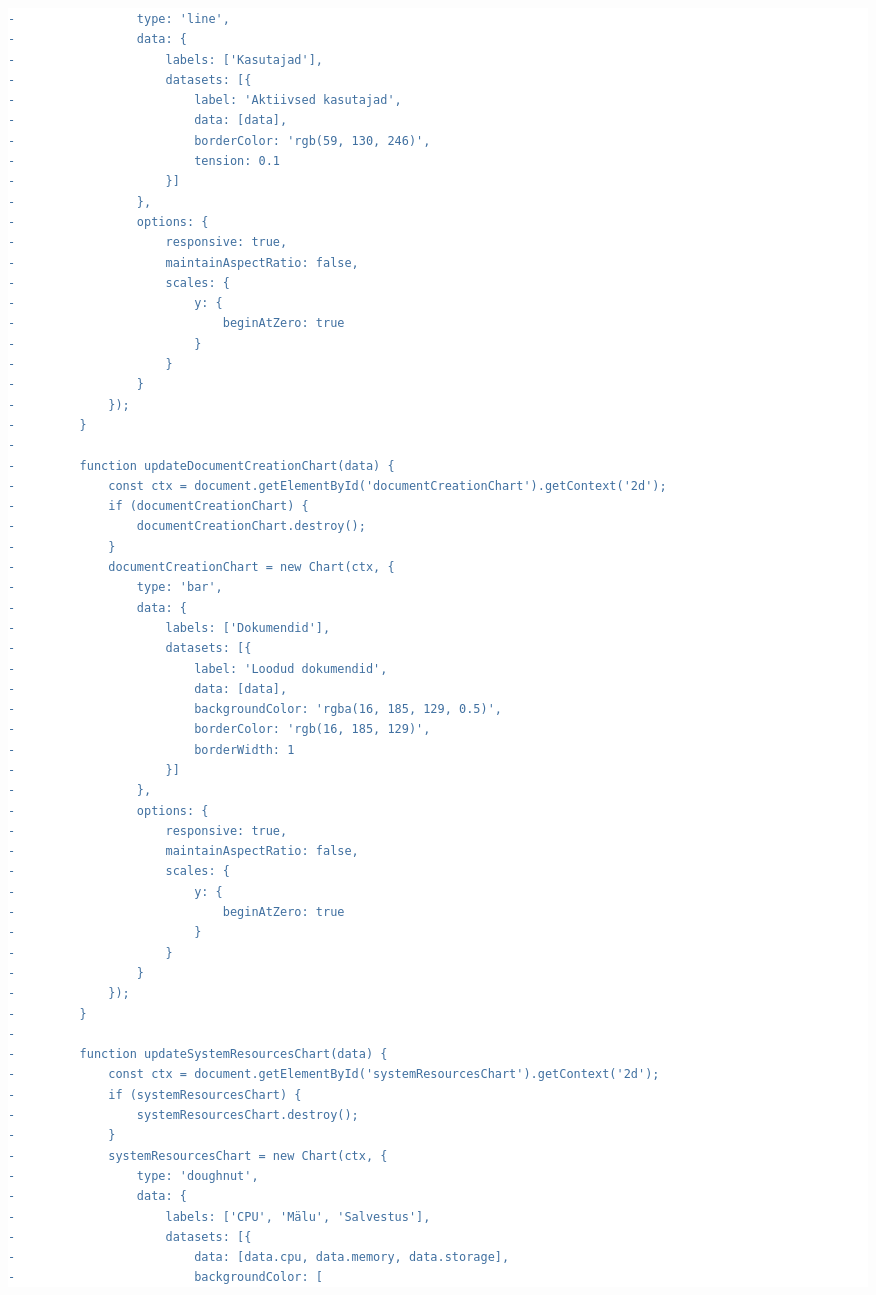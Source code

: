 ```diff
-                 type: 'line',
-                 data: {
-                     labels: ['Kasutajad'],
-                     datasets: [{
-                         label: 'Aktiivsed kasutajad',
-                         data: [data],
-                         borderColor: 'rgb(59, 130, 246)',
-                         tension: 0.1
-                     }]
-                 },
-                 options: {
-                     responsive: true,
-                     maintainAspectRatio: false,
-                     scales: {
-                         y: {
-                             beginAtZero: true
-                         }
-                     }
-                 }
-             });
-         }
- 
-         function updateDocumentCreationChart(data) {
-             const ctx = document.getElementById('documentCreationChart').getContext('2d');
-             if (documentCreationChart) {
-                 documentCreationChart.destroy();
-             }
-             documentCreationChart = new Chart(ctx, {
-                 type: 'bar',
-                 data: {
-                     labels: ['Dokumendid'],
-                     datasets: [{
-                         label: 'Loodud dokumendid',
-                         data: [data],
-                         backgroundColor: 'rgba(16, 185, 129, 0.5)',
-                         borderColor: 'rgb(16, 185, 129)',
-                         borderWidth: 1
-                     }]
-                 },
-                 options: {
-                     responsive: true,
-                     maintainAspectRatio: false,
-                     scales: {
-                         y: {
-                             beginAtZero: true
-                         }
-                     }
-                 }
-             });
-         }
- 
-         function updateSystemResourcesChart(data) {
-             const ctx = document.getElementById('systemResourcesChart').getContext('2d');
-             if (systemResourcesChart) {
-                 systemResourcesChart.destroy();
-             }
-             systemResourcesChart = new Chart(ctx, {
-                 type: 'doughnut',
-                 data: {
-                     labels: ['CPU', 'Mälu', 'Salvestus'],
-                     datasets: [{
-                         data: [data.cpu, data.memory, data.storage],
-                         backgroundColor: [
```